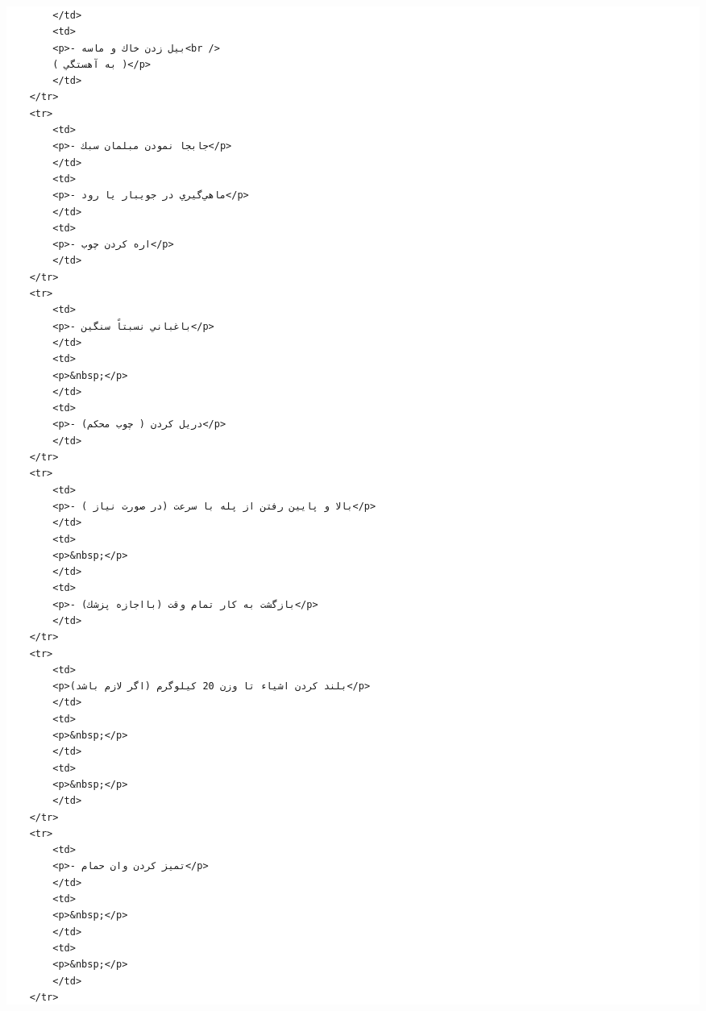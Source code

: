			</td>
			<td>
			<p>- بيل زدن خاك و ماسه<br />
			( به آهستگي )</p>
			</td>
		</tr>
		<tr>
			<td>
			<p>- جابجا نمودن مبلمان سبك</p>
			</td>
			<td>
			<p>- ماهي‌گيري در جويبار يا رود</p>
			</td>
			<td>
			<p>- اره كردن چوب</p>
			</td>
		</tr>
		<tr>
			<td>
			<p>- باغباني نسبتاً سنگين</p>
			</td>
			<td>
			<p>&nbsp;</p>
			</td>
			<td>
			<p>- دريل كردن ( چوب محكم)</p>
			</td>
		</tr>
		<tr>
			<td>
			<p>- بالا و پايين رفتن از پله با سرعت (در صورت نياز )</p>
			</td>
			<td>
			<p>&nbsp;</p>
			</td>
			<td>
			<p>- بازگشت به كار تمام وقت (بااجازه پزشك)</p>
			</td>
		</tr>
		<tr>
			<td>
			<p>بلند كردن اشياء تا وزن 20 كيلوگرم (اگر لازم باشد)</p>
			</td>
			<td>
			<p>&nbsp;</p>
			</td>
			<td>
			<p>&nbsp;</p>
			</td>
		</tr>
		<tr>
			<td>
			<p>- تميز كردن وان حمام</p>
			</td>
			<td>
			<p>&nbsp;</p>
			</td>
			<td>
			<p>&nbsp;</p>
			</td>
		</tr>
</table>

